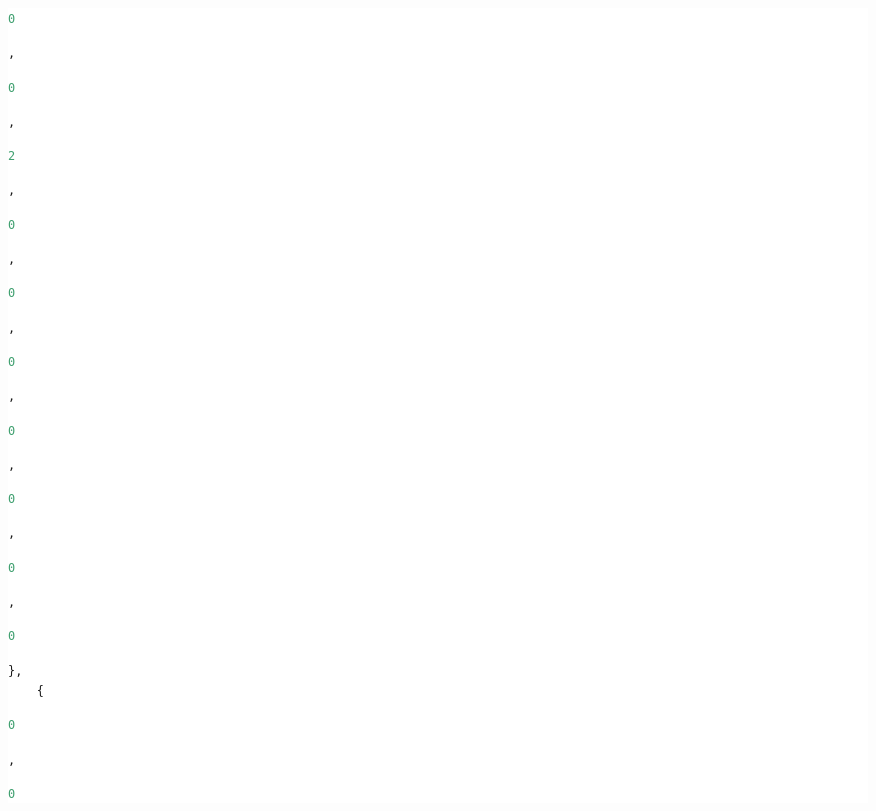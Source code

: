 ```python
```
```python
0
```
```python
,
```
```python
0
```
```python
,
```
```python
2
```
```python
,
```
```python
0
```
```python
,
```
```python
0
```
```python
,
```
```python
0
```
```python
,
```
```python
0
```
```python
,
```
```python
0
```
```python
,
```
```python
0
```
```python
,
```
```python
0
```
```python
},
    {
```
```python
0
```
```python
,
```
```python
0
```
```python
```